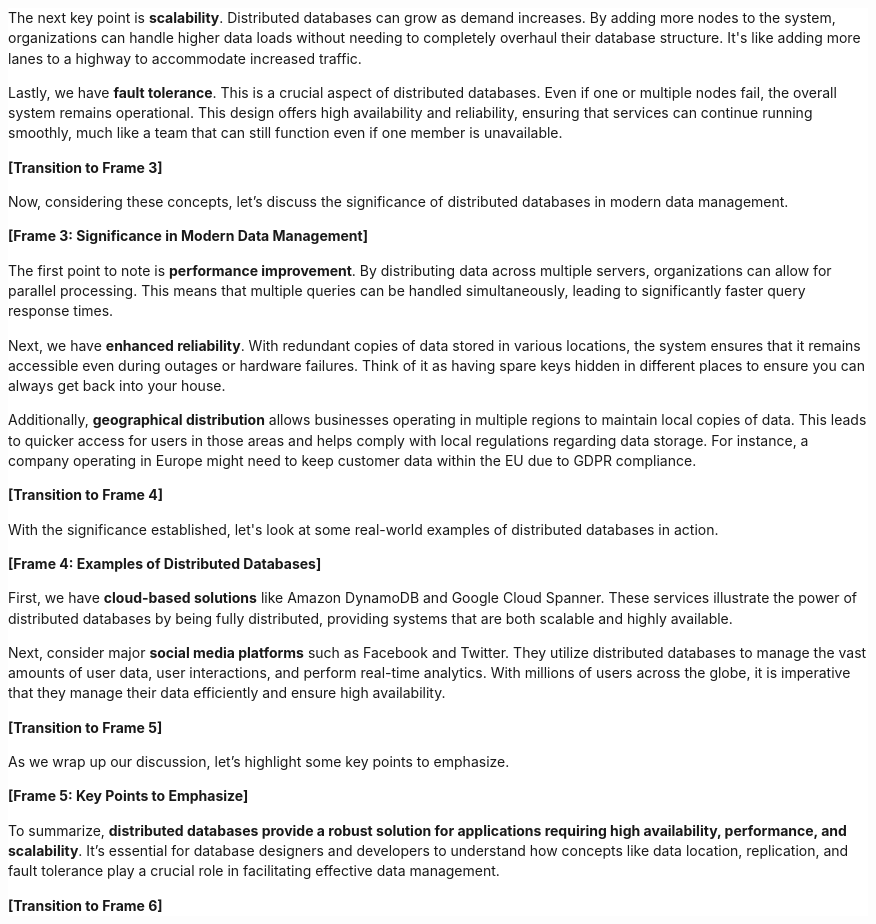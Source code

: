 The next key point is **scalability**. Distributed databases can grow as demand increases. By adding more nodes to the system, organizations can handle higher data loads without needing to completely overhaul their database structure. It's like adding more lanes to a highway to accommodate increased traffic.

Lastly, we have **fault tolerance**. This is a crucial aspect of distributed databases. Even if one or multiple nodes fail, the overall system remains operational. This design offers high availability and reliability, ensuring that services can continue running smoothly, much like a team that can still function even if one member is unavailable.

**[Transition to Frame 3]**

Now, considering these concepts, let’s discuss the significance of distributed databases in modern data management.

**[Frame 3: Significance in Modern Data Management]**

The first point to note is **performance improvement**. By distributing data across multiple servers, organizations can allow for parallel processing. This means that multiple queries can be handled simultaneously, leading to significantly faster query response times. 

Next, we have **enhanced reliability**. With redundant copies of data stored in various locations, the system ensures that it remains accessible even during outages or hardware failures. Think of it as having spare keys hidden in different places to ensure you can always get back into your house.

Additionally, **geographical distribution** allows businesses operating in multiple regions to maintain local copies of data. This leads to quicker access for users in those areas and helps comply with local regulations regarding data storage. For instance, a company operating in Europe might need to keep customer data within the EU due to GDPR compliance.

**[Transition to Frame 4]**

With the significance established, let's look at some real-world examples of distributed databases in action.

**[Frame 4: Examples of Distributed Databases]**

First, we have **cloud-based solutions** like Amazon DynamoDB and Google Cloud Spanner. These services illustrate the power of distributed databases by being fully distributed, providing systems that are both scalable and highly available.

Next, consider major **social media platforms** such as Facebook and Twitter. They utilize distributed databases to manage the vast amounts of user data, user interactions, and perform real-time analytics. With millions of users across the globe, it is imperative that they manage their data efficiently and ensure high availability.

**[Transition to Frame 5]**

As we wrap up our discussion, let’s highlight some key points to emphasize.

**[Frame 5: Key Points to Emphasize]**

To summarize, **distributed databases provide a robust solution for applications requiring high availability, performance, and scalability**. It’s essential for database designers and developers to understand how concepts like data location, replication, and fault tolerance play a crucial role in facilitating effective data management.

**[Transition to Frame 6]**
